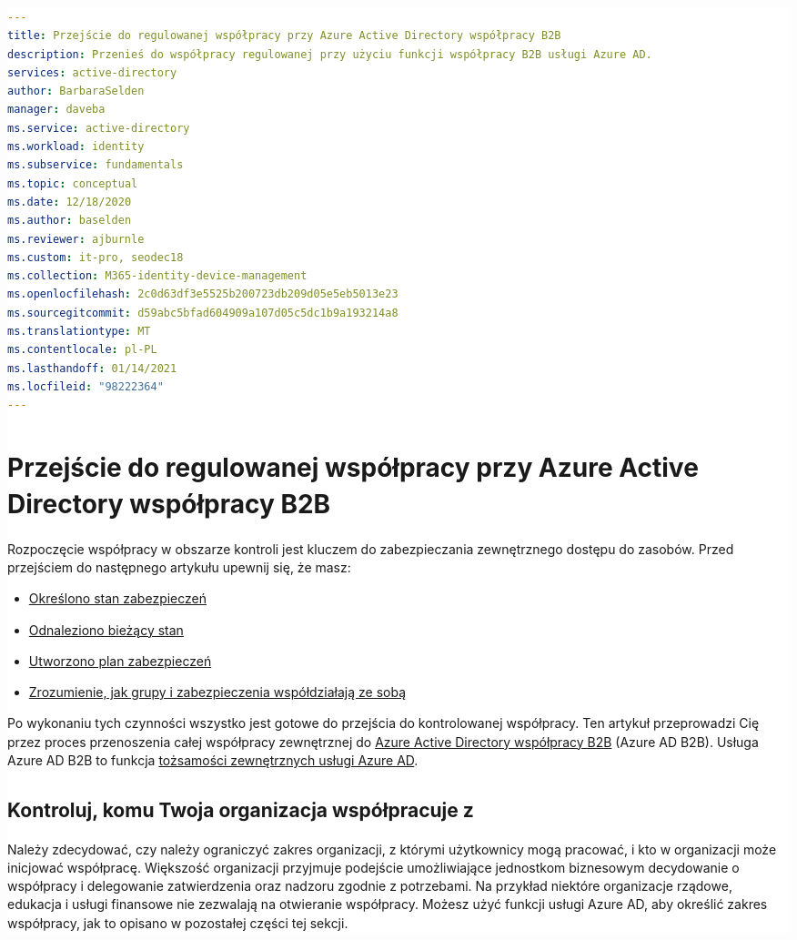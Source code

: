 ```yaml
---
title: Przejście do regulowanej współpracy przy Azure Active Directory współpracy B2B
description: Przenieś do współpracy regulowanej przy użyciu funkcji współpracy B2B usługi Azure AD.
services: active-directory
author: BarbaraSelden
manager: daveba
ms.service: active-directory
ms.workload: identity
ms.subservice: fundamentals
ms.topic: conceptual
ms.date: 12/18/2020
ms.author: baselden
ms.reviewer: ajburnle
ms.custom: it-pro, seodec18
ms.collection: M365-identity-device-management
ms.openlocfilehash: 2c0d63df3e5525b200723db209d05e5eb5013e23
ms.sourcegitcommit: d59abc5bfad604909a107d05c5dc1b9a193214a8
ms.translationtype: MT
ms.contentlocale: pl-PL
ms.lasthandoff: 01/14/2021
ms.locfileid: "98222364"
---
```

# <a name="transition-to-governed-collaboration-with-azure-active-directory-b2b-collaboration"></a>Przejście do regulowanej współpracy przy Azure Active Directory współpracy B2B 

Rozpoczęcie współpracy w obszarze kontroli jest kluczem do zabezpieczania zewnętrznego dostępu do zasobów. Przed przejściem do następnego artykułu upewnij się, że masz:

* [Określono stan zabezpieczeń](1-secure-access-posture.md)

* [Odnaleziono bieżący stan](2-secure-access-current-state.md)

* [Utworzono plan zabezpieczeń](3-secure-access-plan.md)

* [Zrozumienie, jak grupy i zabezpieczenia współdziałają ze sobą](4-secure-access-groups.md)

Po wykonaniu tych czynności wszystko jest gotowe do przejścia do kontrolowanej współpracy. Ten artykuł przeprowadzi Cię przez proces przenoszenia całej współpracy zewnętrznej do [Azure Active Directory współpracy B2B](../external-identities/what-is-b2b.md) (Azure AD B2B). Usługa Azure AD B2B to funkcja [tożsamości zewnętrznych usługi Azure AD](../external-identities/compare-with-b2c.md).

## <a name="control-who-your-organization-collaborates-with"></a>Kontroluj, komu Twoja organizacja współpracuje z

Należy zdecydować, czy należy ograniczyć zakres organizacji, z którymi użytkownicy mogą pracować, i kto w organizacji może inicjować współpracę. Większość organizacji przyjmuje podejście umożliwiające jednostkom biznesowym decydowanie o współpracy i delegowanie zatwierdzenia oraz nadzoru zgodnie z potrzebami. Na przykład niektóre organizacje rządowe, edukacja i usługi finansowe nie zezwalają na otwieranie współpracy. Możesz użyć funkcji usługi Azure AD, aby określić zakres współpracy, jak to opisano w pozostałej części tej sekcji.
